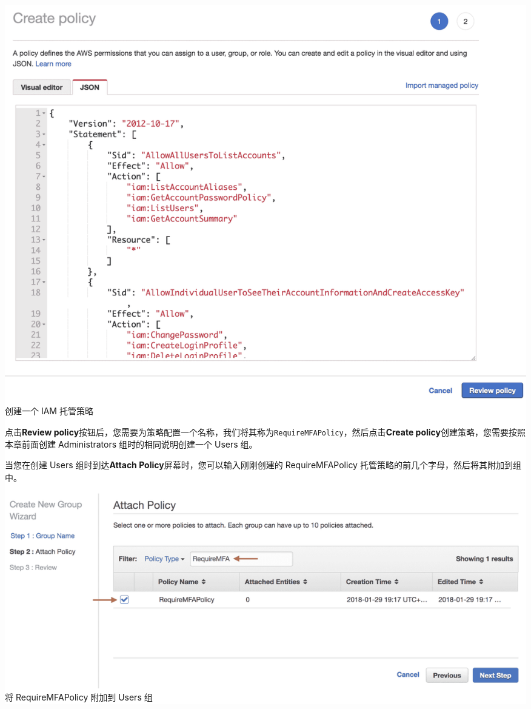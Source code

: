 ![](img/f65c5220-257c-44e3-be1b-0aa1c9b60e26.png)创建一个 IAM 托管策略

点击**Review policy**按钮后，您需要为策略配置一个名称，我们将其称为`RequireMFAPolicy`，然后点击**Create policy**创建策略，您需要按照本章前面创建 Administrators 组时的相同说明创建一个 Users 组。

当您在创建 Users 组时到达**Attach Policy**屏幕时，您可以输入刚刚创建的 RequireMFAPolicy 托管策略的前几个字母，然后将其附加到组中。

![](img/a9c05282-0d04-4a82-8e86-63463f523563.png)将 RequireMFAPolicy 附加到 Users 组
